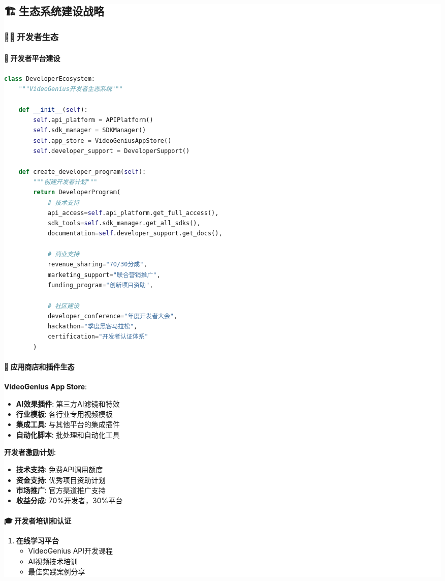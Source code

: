 
## 🏗️ 生态系统建设战略

### 👨‍💻 开发者生态

#### 🔧 开发者平台建设
```python
class DeveloperEcosystem:
    """VideoGenius开发者生态系统"""
    
    def __init__(self):
        self.api_platform = APIPlatform()
        self.sdk_manager = SDKManager()
        self.app_store = VideoGeniusAppStore()
        self.developer_support = DeveloperSupport()
    
    def create_developer_program(self):
        """创建开发者计划"""
        return DeveloperProgram(
            # 技术支持
            api_access=self.api_platform.get_full_access(),
            sdk_tools=self.sdk_manager.get_all_sdks(),
            documentation=self.developer_support.get_docs(),
            
            # 商业支持
            revenue_sharing="70/30分成",
            marketing_support="联合营销推广",
            funding_program="创新项目资助",
            
            # 社区建设
            developer_conference="年度开发者大会",
            hackathon="季度黑客马拉松",
            certification="开发者认证体系"
        )
```

#### 📱 应用商店和插件生态
**VideoGenius App Store**:
- **AI效果插件**: 第三方AI滤镜和特效
- **行业模板**: 各行业专用视频模板
- **集成工具**: 与其他平台的集成插件
- **自动化脚本**: 批处理和自动化工具

**开发者激励计划**:
- **技术支持**: 免费API调用额度
- **资金支持**: 优秀项目资助计划
- **市场推广**: 官方渠道推广支持
- **收益分成**: 70%开发者，30%平台

#### 🎓 开发者培训和认证
1. **在线学习平台**
   - VideoGenius API开发课程
   - AI视频技术培训
   - 最佳实践案例分享
